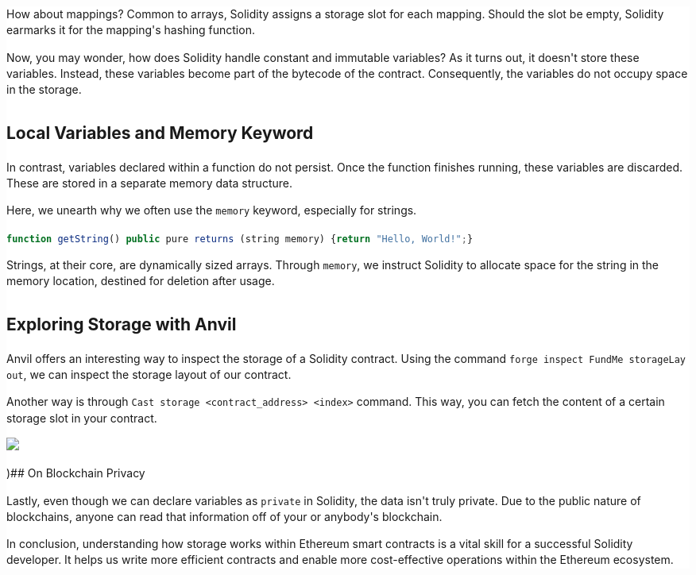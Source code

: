 How about mappings? Common to arrays, Solidity assigns a storage slot for each mapping. Should the slot be empty, Solidity earmarks it for the mapping's hashing function.

Now, you may wonder, how does Solidity handle constant and immutable variables? As it turns out, it doesn't store these variables. Instead, these variables become part of the bytecode of the contract. Consequently, the variables do not occupy space in the storage.

## Local Variables and Memory Keyword

In contrast, variables declared within a function do not persist. Once the function finishes running, these variables are discarded. These are stored in a separate memory data structure.

Here, we unearth why we often use the `memory` keyword, especially for strings.

```js
function getString() public pure returns (string memory) {return "Hello, World!";}
```

Strings, at their core, are dynamically sized arrays. Through `memory`, we instruct Solidity to allocate space for the string in the memory location, destined for deletion after usage.

## Exploring Storage with Anvil

Anvil offers an interesting way to inspect the storage of a Solidity contract. Using the command `forge inspect FundMe storageLayout`, we can inspect the storage layout of our contract.

Another way is through `Cast storage <contract_address> <index>` command. This way, you can fetch the content of a certain storage slot in your contract.

<img src="/foundry-fund-me/17-storage/storage3.png" style="width: 100%; height: auto;">

)## On Blockchain Privacy

Lastly, even though we can declare variables as `private` in Solidity, the data isn't truly private. Due to the public nature of blockchains, anyone can read that information off of your or anybody's blockchain.

In conclusion, understanding how storage works within Ethereum smart contracts is a vital skill for a successful Solidity developer. It helps us write more efficient contracts and enable more cost-effective operations within the Ethereum ecosystem.
